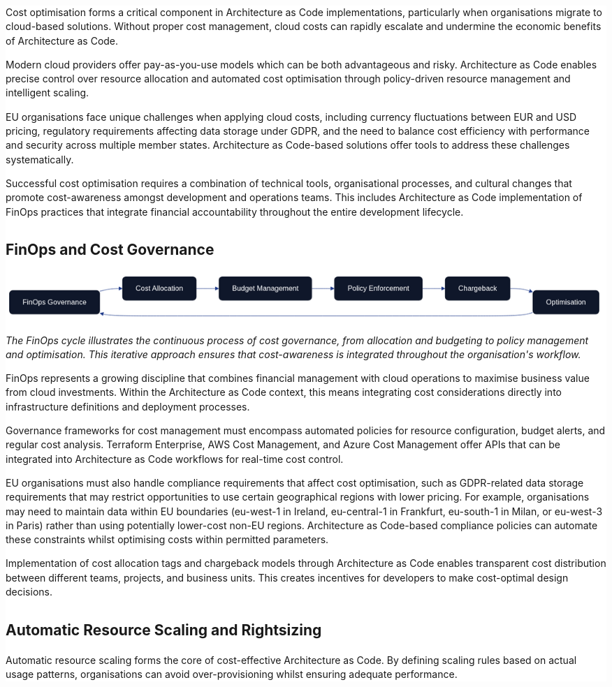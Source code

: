 Cost optimisation forms a critical component in Architecture as Code implementations, particularly when organisations migrate to cloud-based solutions. Without proper cost management, cloud costs can rapidly escalate and undermine the economic benefits of Architecture as Code.

Modern cloud providers offer pay-as-you-use models which can be both advantageous and risky. Architecture as Code enables precise control over resource allocation and automated cost optimisation through policy-driven resource management and intelligent scaling.

EU organisations face unique challenges when applying cloud costs, including currency fluctuations between EUR and USD pricing, regulatory requirements affecting data storage under GDPR, and the need to balance cost efficiency with performance and security across multiple member states. Architecture as Code-based solutions offer tools to address these challenges systematically.

Successful cost optimisation requires a combination of technical tools, organisational processes, and cultural changes that promote cost-awareness amongst development and operations teams. This includes Architecture as Code implementation of FinOps practices that integrate financial accountability throughout the entire development lifecycle.

## FinOps and Cost Governance

![FinOps governance cycle](images/diagram_16_finops_cycle.png)

*The FinOps cycle illustrates the continuous process of cost governance, from allocation and budgeting to policy management and optimisation. This iterative approach ensures that cost-awareness is integrated throughout the organisation's workflow.*

FinOps represents a growing discipline that combines financial management with cloud operations to maximise business value from cloud investments. Within the Architecture as Code context, this means integrating cost considerations directly into infrastructure definitions and deployment processes.

Governance frameworks for cost management must encompass automated policies for resource configuration, budget alerts, and regular cost analysis. Terraform Enterprise, AWS Cost Management, and Azure Cost Management offer APIs that can be integrated into Architecture as Code workflows for real-time cost control.

EU organisations must also handle compliance requirements that affect cost optimisation, such as GDPR-related data storage requirements that may restrict opportunities to use certain geographical regions with lower pricing. For example, organisations may need to maintain data within EU boundaries (eu-west-1 in Ireland, eu-central-1 in Frankfurt, eu-south-1 in Milan, or eu-west-3 in Paris) rather than using potentially lower-cost non-EU regions. Architecture as Code-based compliance policies can automate these constraints whilst optimising costs within permitted parameters.

Implementation of cost allocation tags and chargeback models through Architecture as Code enables transparent cost distribution between different teams, projects, and business units. This creates incentives for developers to make cost-optimal design decisions.

## Automatic Resource Scaling and Rightsizing

Automatic resource scaling forms the core of cost-effective Architecture as Code. By defining scaling rules based on actual usage patterns, organisations can avoid over-provisioning whilst ensuring adequate performance.
